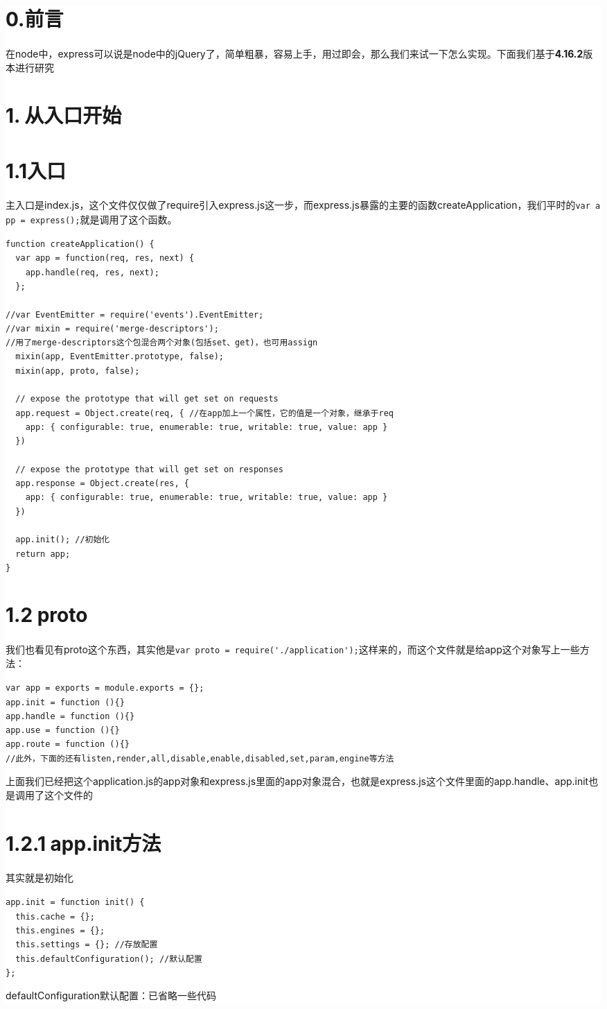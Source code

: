
# 0.前言
在node中，express可以说是node中的jQuery了，简单粗暴，容易上手，用过即会，那么我们来试一下怎么实现。下面我们基于**4.16.2**版本进行研究
# 1. 从入口开始
# 1.1入口
主入口是index.js，这个文件仅仅做了require引入express.js这一步，而express.js暴露的主要的函数createApplication，我们平时的`var app = express();`就是调用了这个函数。
```
function createApplication() {
  var app = function(req, res, next) {
    app.handle(req, res, next);
  };

//var EventEmitter = require('events').EventEmitter;
//var mixin = require('merge-descriptors');
//用了merge-descriptors这个包混合两个对象(包括set、get)，也可用assign
  mixin(app, EventEmitter.prototype, false); 
  mixin(app, proto, false);

  // expose the prototype that will get set on requests
  app.request = Object.create(req, { //在app加上一个属性，它的值是一个对象，继承于req
    app: { configurable: true, enumerable: true, writable: true, value: app }
  })

  // expose the prototype that will get set on responses
  app.response = Object.create(res, {
    app: { configurable: true, enumerable: true, writable: true, value: app }
  })

  app.init(); //初始化
  return app;
}
```

# 1.2 proto
我们也看见有proto这个东西，其实他是`var proto = require('./application');`这样来的，而这个文件就是给app这个对象写上一些方法：
```
var app = exports = module.exports = {};
app.init = function (){}
app.handle = function (){}
app.use = function (){}
app.route = function (){}
//此外，下面的还有listen,render,all,disable,enable,disabled,set,param,engine等方法
```
上面我们已经把这个application.js的app对象和express.js里面的app对象混合，也就是express.js这个文件里面的app.handle、app.init也是调用了这个文件的
# 1.2.1 app.init方法
其实就是初始化
```
app.init = function init() {
  this.cache = {};
  this.engines = {};
  this.settings = {}; //存放配置
  this.defaultConfiguration(); //默认配置
};
```
defaultConfiguration默认配置：已省略一些代码
```
```